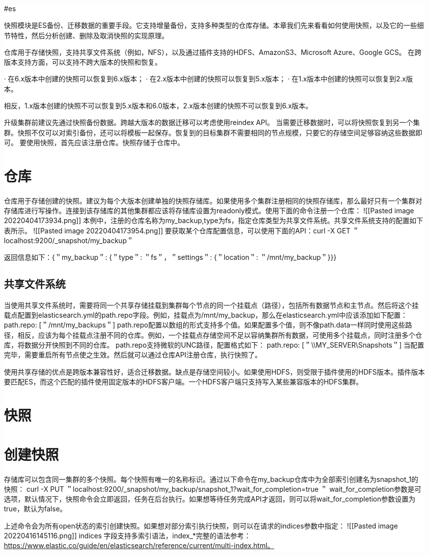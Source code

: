 #es 

快照模块是ES备份、迁移数据的重要手段。它支持增量备份，支持多种类型的仓库存储。本章我们先来看看如何使用快照，以及它的一些细节特性，然后分析创建、删除及取消快照的实现原理。

仓库用于存储快照，支持共享文件系统（例如，NFS），以及通过插件支持的HDFS、AmazonS3、Microsoft Azure、Google GCS。
在跨版本支持方面，可以支持不跨大版本的快照和恢复。

· 在6.x版本中创建的快照可以恢复到6.x版本；
· 在2.x版本中创建的快照可以恢复到5.x版本；
· 在1.x版本中创建的快照可以恢复到2.x版本。

相反，1.x版本创建的快照不可以恢复到5.x版本和6.0版本，2.x版本创建的快照不可以恢复到6.x版本。

升级集群前建议先通过快照备份数据。跨越大版本的数据迁移可以考虑使用reindex API。
当需要迁移数据时，可以将快照恢复到另一个集群。快照不仅可以对索引备份，还可以将模板一起保存。恢复到的目标集群不需要相同的节点规模，只要它的存储空间足够容纳这些数据即可。
要使用快照，首先应该注册仓库。快照存储于仓库中。

# 仓库
仓库用于存储创建的快照。建议为每个大版本创建单独的快照存储库。如果使用多个集群注册相同的快照存储库，那么最好只有一个集群对存储库进行写操作。连接到该存储库的其他集群都应该将存储库设置为readonly模式。使用下面的命令注册一个仓库：
![[Pasted image 20220404173934.png]]
本例中，注册的仓库名称为my_backup,type为fs，指定仓库类型为共享文件系统。共享文件系统支持的配置如下表所示。
![[Pasted image 20220404173954.png]]
要获取某个仓库配置信息，可以使用下面的API：curl -X GET ＂localhost:9200/_snapshot/my_backup＂

返回信息如下：{＂my_backup＂: {＂type＂: ＂fs＂，＂settings＂: {＂location＂: ＂/mnt/my_backup＂}}}

## 共享文件系统
当使用共享文件系统时，需要将同一个共享存储挂载到集群每个节点的同一个挂载点（路径），包括所有数据节点和主节点。然后将这个挂载点配置到elasticsearch.yml的path.repo字段。例如，挂载点为/mnt/my_backup，那么在elasticsearch.yml中应该添加如下配置：
path.repo: [＂/mnt/my_backups＂]
path.repo配置以数组的形式支持多个值。如果配置多个值，则不像path.data一样同时使用这些路径，相反，应该为每个挂载点注册不同的仓库。例如，一个挂载点存储空间不足以容纳集群所有数据，可使用多个挂载点，同时注册多个仓库，将数据分开快照到不同的仓库。
path.repo支持微软的UNC路径，配置格式如下：
path.repo: [＂\\\\MY_SERVER\\Snapshots＂]
当配置完毕，需要重启所有节点使之生效。然后就可以通过仓库API注册仓库，执行快照了。

使用共享存储的优点是跨版本兼容性好，适合迁移数据。缺点是存储空间较小。如果使用HDFS，则受限于插件使用的HDFS版本。插件版本要匹配ES，而这个匹配的插件使用固定版本的HDFS客户端。一个HDFS客户端只支持写入某些兼容版本的HDFS集群。

# 快照
# 创建快照
存储库可以包含同一集群的多个快照。每个快照有唯一的名称标识。通过以下命令在my_backup仓库中为全部索引创建名为snapshot_1的快照：
curl -X PUT ＂localhost:9200/_snapshot/my_backup/snapshot_1?wait_for_completion=true
＂
wait_for_completion参数是可选项，默认情况下，快照命令会立即返回，任务在后台执行。如果想等待任务完成API才返回，则可以将wait_for_completion参数设置为true，默认为false。

上述命令会为所有open状态的索引创建快照。如果想对部分索引执行快照，则可以在请求的indices参数中指定：
![[Pasted image 20220416145116.png]]
indices 字段支持多索引语法，index_*完整的语法参考：https://www.elastic.co/guide/en/elasticsearch/reference/current/multi-index.html。
